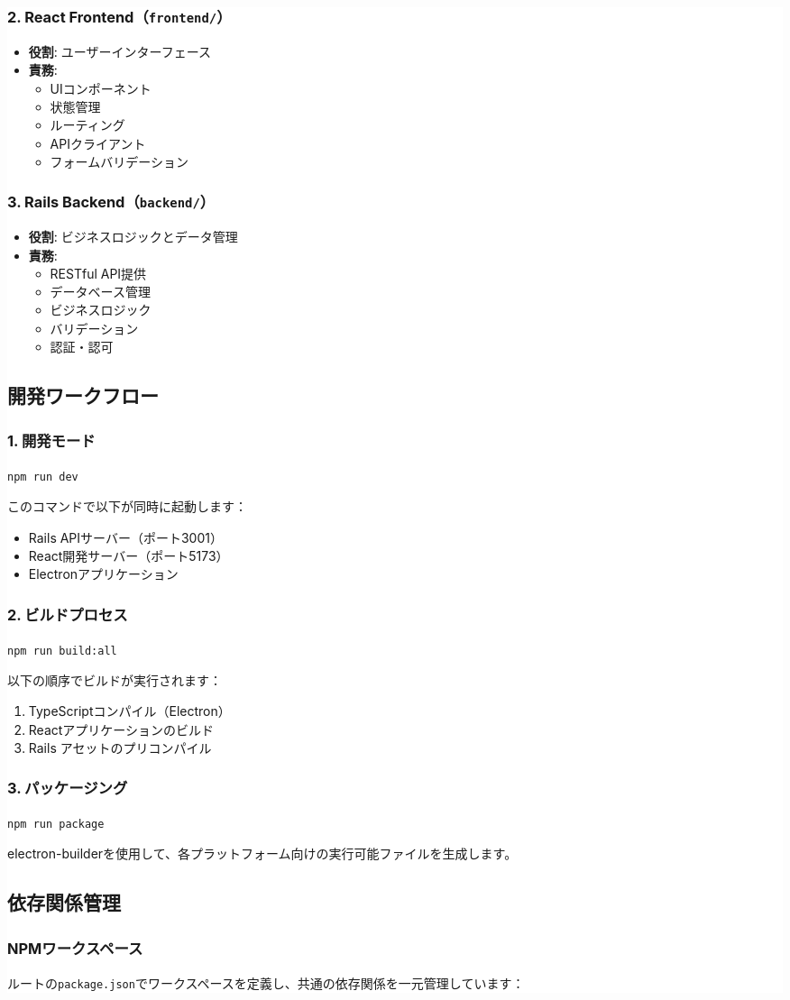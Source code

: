 ### 2. React Frontend（`frontend/`）
- **役割**: ユーザーインターフェース
- **責務**:
  - UIコンポーネント
  - 状態管理
  - ルーティング
  - APIクライアント
  - フォームバリデーション

### 3. Rails Backend（`backend/`）
- **役割**: ビジネスロジックとデータ管理
- **責務**:
  - RESTful API提供
  - データベース管理
  - ビジネスロジック
  - バリデーション
  - 認証・認可

## 開発ワークフロー

### 1. 開発モード
```bash
npm run dev
```
このコマンドで以下が同時に起動します：
- Rails APIサーバー（ポート3001）
- React開発サーバー（ポート5173）
- Electronアプリケーション

### 2. ビルドプロセス
```bash
npm run build:all
```
以下の順序でビルドが実行されます：
1. TypeScriptコンパイル（Electron）
2. Reactアプリケーションのビルド
3. Rails アセットのプリコンパイル

### 3. パッケージング
```bash
npm run package
```
electron-builderを使用して、各プラットフォーム向けの実行可能ファイルを生成します。

## 依存関係管理

### NPMワークスペース
ルートの`package.json`でワークスペースを定義し、共通の依存関係を一元管理しています：
